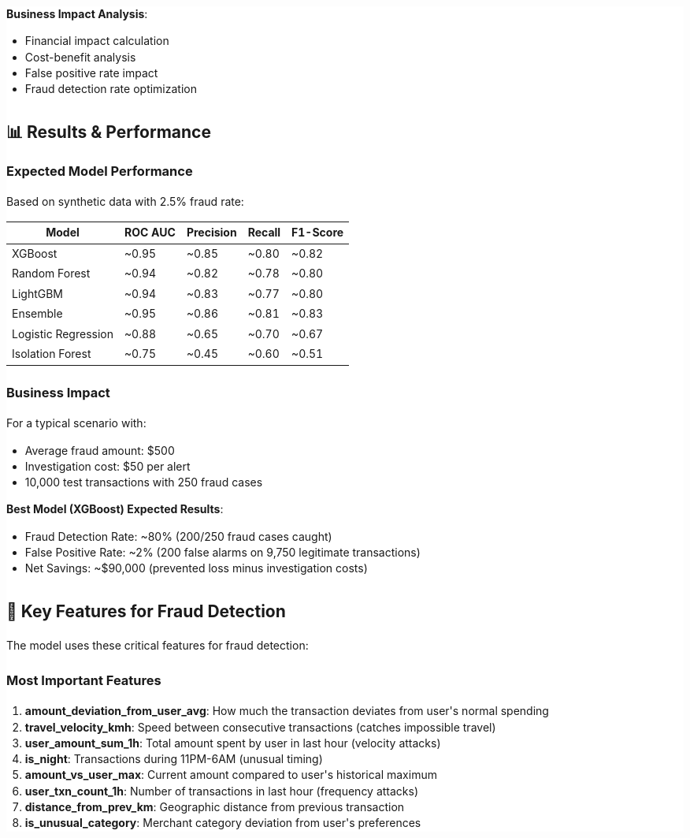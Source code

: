 **Business Impact Analysis**:
- Financial impact calculation
- Cost-benefit analysis
- False positive rate impact
- Fraud detection rate optimization

## 📊 Results & Performance

### Expected Model Performance

Based on synthetic data with 2.5% fraud rate:

| Model | ROC AUC | Precision | Recall | F1-Score |
|-------|---------|-----------|--------|----------|
| XGBoost | ~0.95 | ~0.85 | ~0.80 | ~0.82 |
| Random Forest | ~0.94 | ~0.82 | ~0.78 | ~0.80 |
| LightGBM | ~0.94 | ~0.83 | ~0.77 | ~0.80 |
| Ensemble | ~0.95 | ~0.86 | ~0.81 | ~0.83 |
| Logistic Regression | ~0.88 | ~0.65 | ~0.70 | ~0.67 |
| Isolation Forest | ~0.75 | ~0.45 | ~0.60 | ~0.51 |

### Business Impact

For a typical scenario with:
- Average fraud amount: $500
- Investigation cost: $50 per alert
- 10,000 test transactions with 250 fraud cases

**Best Model (XGBoost) Expected Results**:
- Fraud Detection Rate: ~80% (200/250 fraud cases caught)
- False Positive Rate: ~2% (200 false alarms on 9,750 legitimate transactions)
- Net Savings: ~$90,000 (prevented loss minus investigation costs)

## 🧠 Key Features for Fraud Detection

The model uses these critical features for fraud detection:

### Most Important Features

1. **amount_deviation_from_user_avg**: How much the transaction deviates from user's normal spending
2. **travel_velocity_kmh**: Speed between consecutive transactions (catches impossible travel)
3. **user_amount_sum_1h**: Total amount spent by user in last hour (velocity attacks)
4. **is_night**: Transactions during 11PM-6AM (unusual timing)
5. **amount_vs_user_max**: Current amount compared to user's historical maximum
6. **user_txn_count_1h**: Number of transactions in last hour (frequency attacks)
7. **distance_from_prev_km**: Geographic distance from previous transaction
8. **is_unusual_category**: Merchant category deviation from user's preferences

